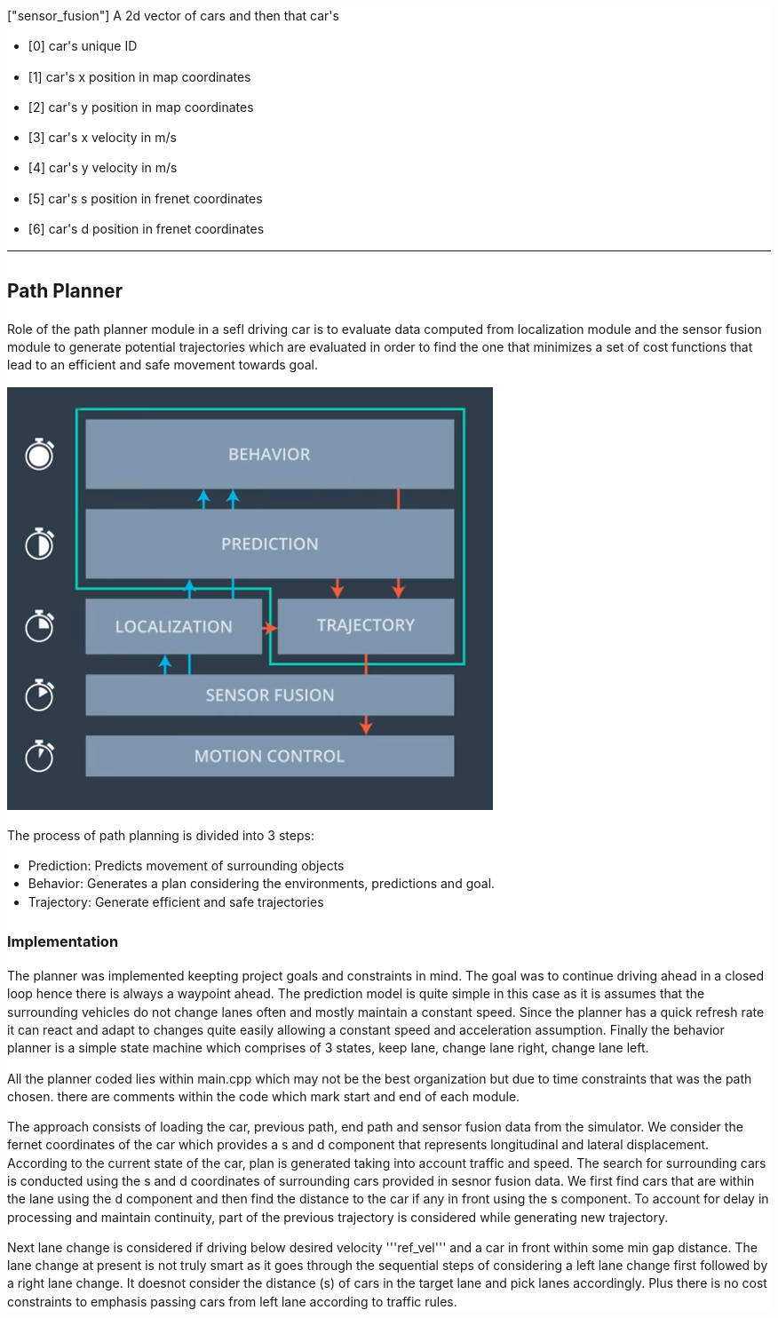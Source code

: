 ["sensor_fusion"] A 2d vector of cars and then that car's 
* [0] car's unique ID

* [1] car's x position in map coordinates

* [2] car's y position in map coordinates

* [3] car's x velocity in m/s

* [4] car's y velocity in m/s

* [5] car's s position in frenet coordinates

* [6] car's d position in frenet coordinates 

---

## Path Planner

Role of the path planner module in a sefl driving car is to evaluate data computed from localization module and the sensor fusion module to generate potential trajectories which are evaluated in order to find the one that minimizes a set of cost functions that lead to an efficient and safe movement towards goal. 

![alt text][plan_proc]

The process of path planning is divided into 3 steps:
* Prediction: Predicts movement of surrounding objects 
* Behavior: Generates a plan considering the environments, predictions and goal.
* Trajectory: Generate efficient and safe trajectories 

### Implementation

The planner was implemented keepting project goals and constraints in mind. The goal was to continue driving ahead in a closed loop hence there is always a waypoint ahead. The prediction model is quite simple in this case as it is assumes that the surrounding vehicles do not change lanes often and mostly maintain a constant speed. Since the planner has a quick refresh rate it can react and adapt to changes quite easily allowing a constant speed and acceleration assumption. Finally the behavior planner is a simple state machine which comprises of 3 states, keep lane, change lane right, change lane left. 

All the planner coded lies within main.cpp which may not be the best organization but due to time constraints that was the path chosen. there are comments within the code which mark start and end of each module.

The approach consists of loading the car, previous path, end path and sensor fusion data from the simulator. We consider the fernet coordinates of the car which provides a s and d component that represents longitudinal and lateral displacement. According to the current state of the car, plan is generated taking into account traffic and speed. The search for surrounding cars is conducted using the s and d coordinates of surrounding cars provided in sesnor fusion data. We first find cars that are within the lane using the d component and then find the distance to the car if any in front using the s component. To account for delay in processing and maintain continuity, part of the previous trajectory is considered while generating new trajectory. 

Next lane change is considered if driving below desired velocity '''ref_vel''' and a car in front within some min gap distance. The lane change at present is not truly smart as it goes through the sequential steps of considering a left lane change first followed by a right lane change. It doesnot consider the distance (s) of cars in the target lane and pick lanes accordingly. Plus there is no cost constraints to emphasis passing cars from left lane according to traffic rules. 


[//]: # (Image References)
[video]: ./imgs/path_planning_final.gif "Video showing planning in action"
[plan_proc]: ./imgs/planning_process.PNG "Planning Process"
[result]: ./imgs/result.PNG "Result"